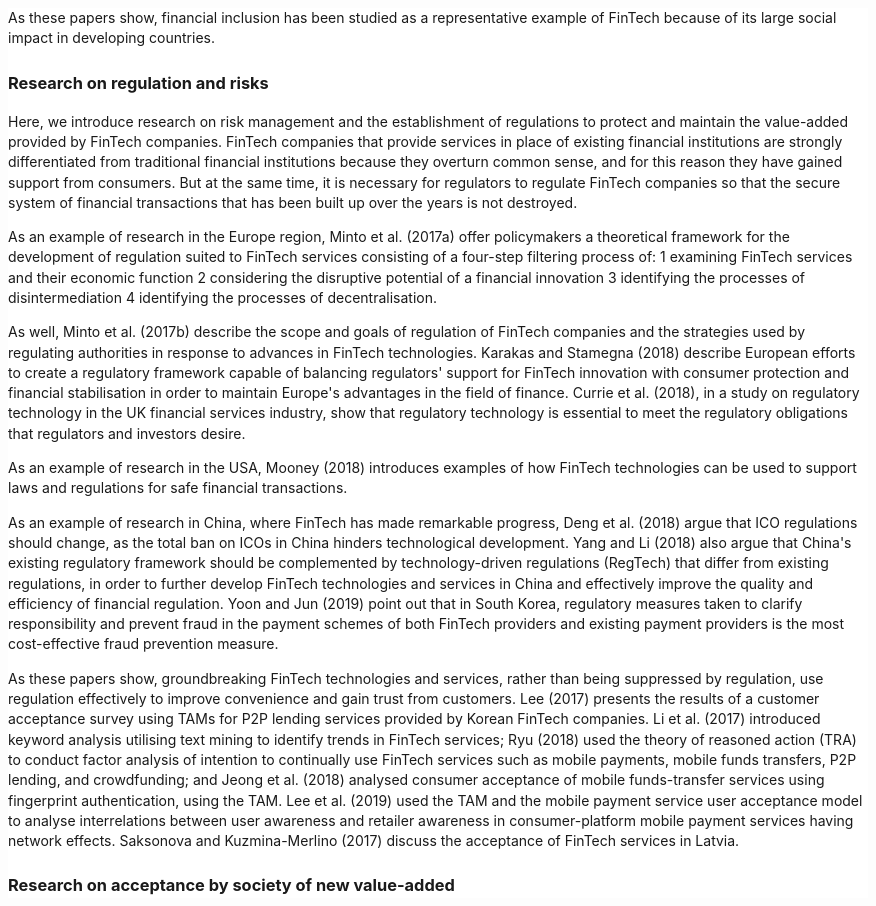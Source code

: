 As these papers show, financial inclusion has been studied as a representative example of FinTech because of its large social impact in developing countries.


### Research on regulation and risks

Here, we introduce research on risk management and the establishment of regulations to protect and maintain the value-added provided by FinTech companies. FinTech companies that provide services in place of existing financial institutions are strongly differentiated from traditional financial institutions because they overturn common sense, and for this reason they have gained support from consumers. But at the same time, it is necessary for regulators to regulate FinTech companies so that the secure system of financial transactions that has been built up over the years is not destroyed.

As an example of research in the Europe region, Minto et al. (2017a) offer policymakers a theoretical framework for the development of regulation suited to FinTech services consisting of a four-step filtering process of: 1 examining FinTech services and their economic function 2 considering the disruptive potential of a financial innovation 3 identifying the processes of disintermediation 4 identifying the processes of decentralisation.

As well, Minto et al. (2017b) describe the scope and goals of regulation of FinTech companies and the strategies used by regulating authorities in response to advances in FinTech technologies. Karakas and Stamegna (2018) describe European efforts to create a regulatory framework capable of balancing regulators' support for FinTech innovation with consumer protection and financial stabilisation in order to maintain Europe's advantages in the field of finance. Currie et al. (2018), in a study on regulatory technology in the UK financial services industry, show that regulatory technology is essential to meet the regulatory obligations that regulators and investors desire.

As an example of research in the USA, Mooney (2018) introduces examples of how FinTech technologies can be used to support laws and regulations for safe financial transactions.

As an example of research in China, where FinTech has made remarkable progress, Deng et al. (2018) argue that ICO regulations should change, as the total ban on ICOs in China hinders technological development. Yang and Li (2018) also argue that China's existing regulatory framework should be complemented by technology-driven regulations (RegTech) that differ from existing regulations, in order to further develop FinTech technologies and services in China and effectively improve the quality and efficiency of financial regulation. Yoon and Jun (2019) point out that in South Korea, regulatory measures taken to clarify responsibility and prevent fraud in the payment schemes of both FinTech providers and existing payment providers is the most cost-effective fraud prevention measure.

As these papers show, groundbreaking FinTech technologies and services, rather than being suppressed by regulation, use regulation effectively to improve convenience and gain trust from customers. Lee (2017) presents the results of a customer acceptance survey using TAMs for P2P lending services provided by Korean FinTech companies. Li et al. (2017) introduced keyword analysis utilising text mining to identify trends in FinTech services; Ryu (2018) used the theory of reasoned action (TRA) to conduct factor analysis of intention to continually use FinTech services such as mobile payments, mobile funds transfers, P2P lending, and crowdfunding; and Jeong et al. (2018) analysed consumer acceptance of mobile funds-transfer services using fingerprint authentication, using the TAM. Lee et al. (2019) used the TAM and the mobile payment service user acceptance model to analyse interrelations between user awareness and retailer awareness in consumer-platform mobile payment services having network effects. Saksonova and Kuzmina-Merlino (2017) discuss the acceptance of FinTech services in Latvia.


### Research on acceptance by society of new value-added
